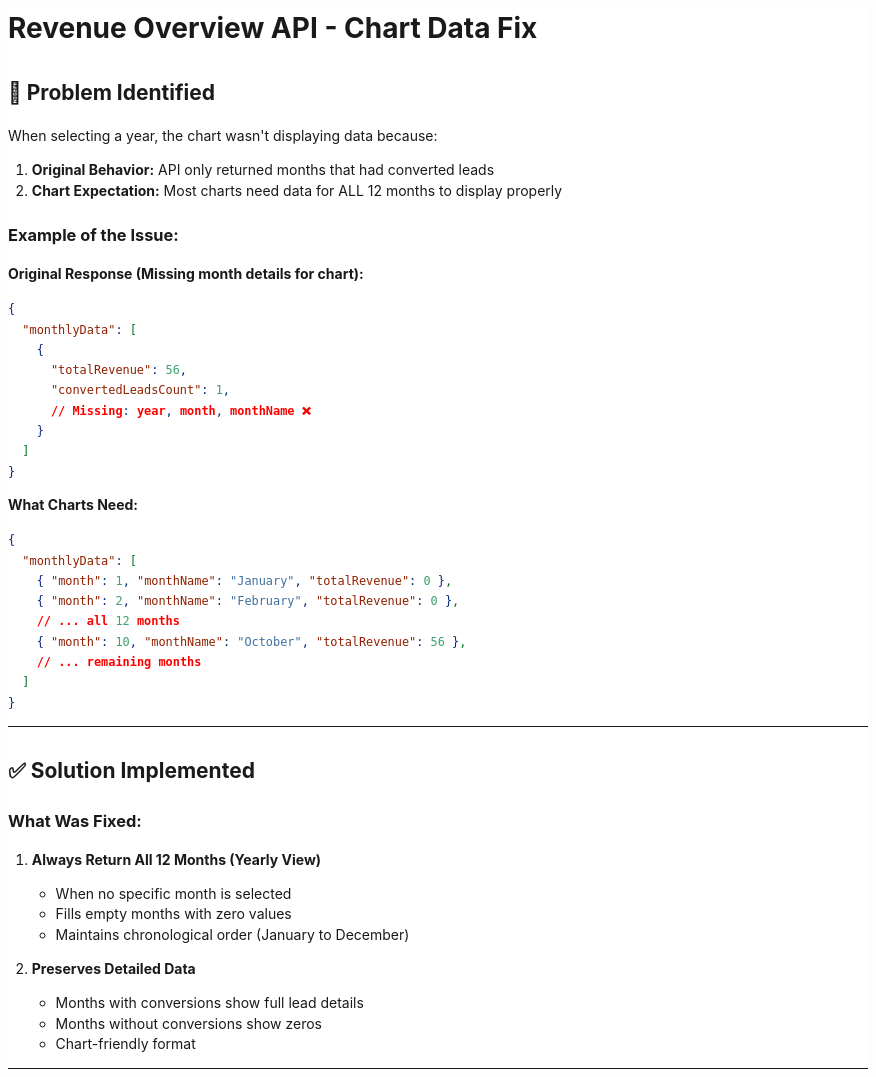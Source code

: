 # Revenue Overview API - Chart Data Fix

## 🐛 Problem Identified

When selecting a year, the chart wasn't displaying data because:

1. **Original Behavior:** API only returned months that had converted leads
2. **Chart Expectation:** Most charts need data for ALL 12 months to display properly

### **Example of the Issue:**

**Original Response (Missing month details for chart):**
```json
{
  "monthlyData": [
    {
      "totalRevenue": 56,
      "convertedLeadsCount": 1,
      // Missing: year, month, monthName ❌
    }
  ]
}
```

**What Charts Need:**
```json
{
  "monthlyData": [
    { "month": 1, "monthName": "January", "totalRevenue": 0 },
    { "month": 2, "monthName": "February", "totalRevenue": 0 },
    // ... all 12 months
    { "month": 10, "monthName": "October", "totalRevenue": 56 },
    // ... remaining months
  ]
}
```

---

## ✅ Solution Implemented

### **What Was Fixed:**

1. **Always Return All 12 Months (Yearly View)**
   - When no specific month is selected
   - Fills empty months with zero values
   - Maintains chronological order (January to December)

2. **Preserves Detailed Data**
   - Months with conversions show full lead details
   - Months without conversions show zeros
   - Chart-friendly format

---